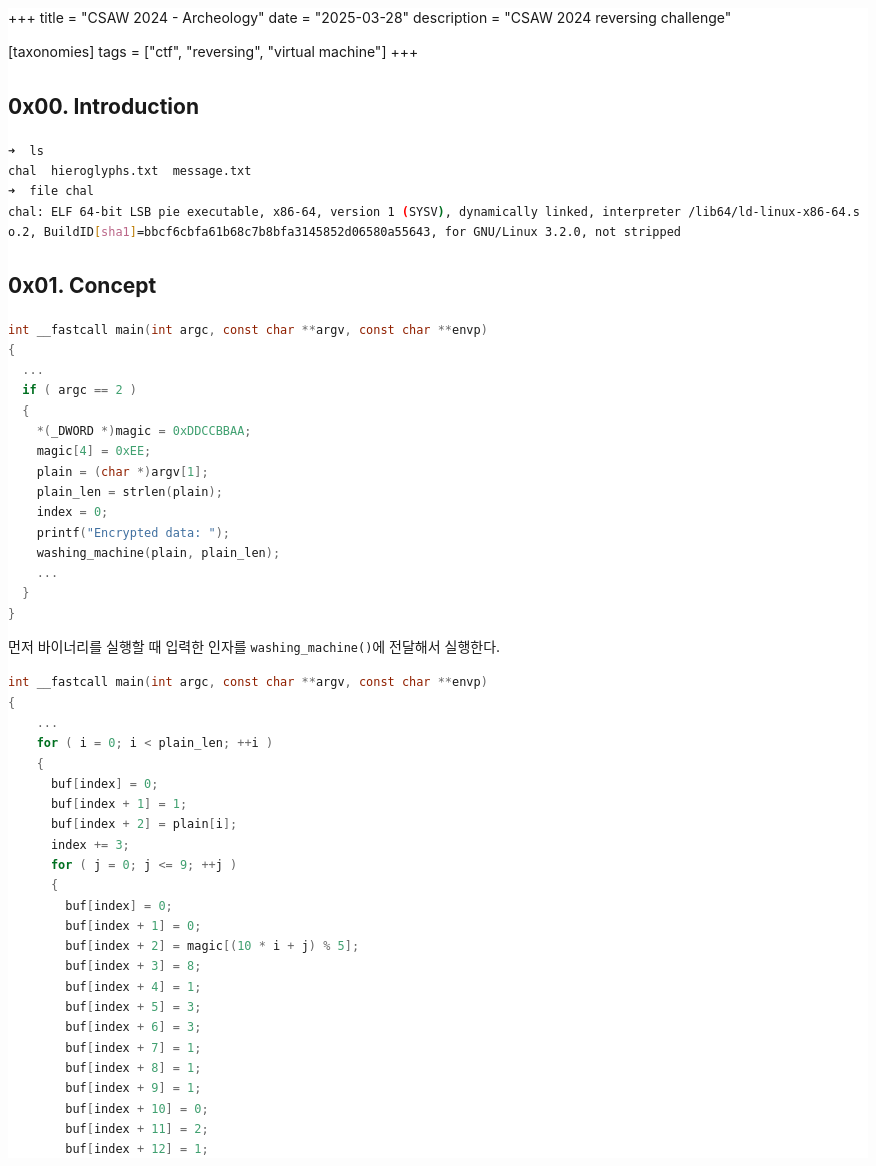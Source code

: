 +++
title = "CSAW 2024 - Archeology"
date = "2025-03-28"
description = "CSAW 2024 reversing challenge"

[taxonomies]
tags = ["ctf", "reversing", "virtual machine"]
+++

## 0x00. Introduction
``` bash
➜  ls
chal  hieroglyphs.txt  message.txt
➜  file chal 
chal: ELF 64-bit LSB pie executable, x86-64, version 1 (SYSV), dynamically linked, interpreter /lib64/ld-linux-x86-64.so.2, BuildID[sha1]=bbcf6cbfa61b68c7b8bfa3145852d06580a55643, for GNU/Linux 3.2.0, not stripped
```

## 0x01. Concept
``` c
int __fastcall main(int argc, const char **argv, const char **envp)
{
  ...
  if ( argc == 2 )
  {
    *(_DWORD *)magic = 0xDDCCBBAA;
    magic[4] = 0xEE;
    plain = (char *)argv[1];
    plain_len = strlen(plain);
    index = 0;
    printf("Encrypted data: ");
    washing_machine(plain, plain_len);
    ...
  }
}
```

먼저 바이너리를 실행할 때 입력한 인자를 `washing_machine()`에 전달해서 실행한다.

``` c
int __fastcall main(int argc, const char **argv, const char **envp)
{
    ...
    for ( i = 0; i < plain_len; ++i )
    {
      buf[index] = 0; 
      buf[index + 1] = 1;
      buf[index + 2] = plain[i];
      index += 3;
      for ( j = 0; j <= 9; ++j )
      {
        buf[index] = 0; 
        buf[index + 1] = 0;
        buf[index + 2] = magic[(10 * i + j) % 5];
        buf[index + 3] = 8; 
        buf[index + 4] = 1;
        buf[index + 5] = 3;
        buf[index + 6] = 3; 
        buf[index + 7] = 1;
        buf[index + 8] = 1; 
        buf[index + 9] = 1;
        buf[index + 10] = 0;
        buf[index + 11] = 2; 
        buf[index + 12] = 1;
```